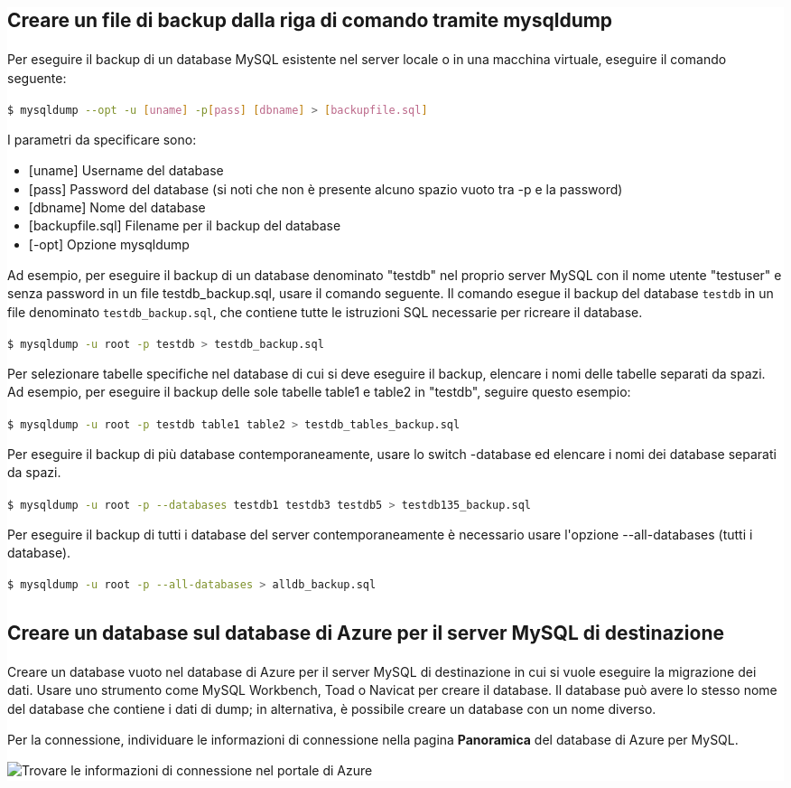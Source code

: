 ## <a name="create-a-backup-file-from-the-command-line-using-mysqldump"></a>Creare un file di backup dalla riga di comando tramite mysqldump
Per eseguire il backup di un database MySQL esistente nel server locale o in una macchina virtuale, eseguire il comando seguente: 
```bash
$ mysqldump --opt -u [uname] -p[pass] [dbname] > [backupfile.sql]
```

I parametri da specificare sono:
- [uname] Username del database 
- [pass] Password del database (si noti che non è presente alcuno spazio vuoto tra -p e la password) 
- [dbname] Nome del database 
- [backupfile.sql] Filename per il backup del database 
- [-opt] Opzione mysqldump 

Ad esempio, per eseguire il backup di un database denominato "testdb" nel proprio server MySQL con il nome utente "testuser" e senza password in un file testdb_backup.sql, usare il comando seguente. Il comando esegue il backup del database `testdb` in un file denominato `testdb_backup.sql`, che contiene tutte le istruzioni SQL necessarie per ricreare il database. 

```bash
$ mysqldump -u root -p testdb > testdb_backup.sql
```
Per selezionare tabelle specifiche nel database di cui si deve eseguire il backup, elencare i nomi delle tabelle separati da spazi. Ad esempio, per eseguire il backup delle sole tabelle table1 e table2 in "testdb", seguire questo esempio: 
```bash
$ mysqldump -u root -p testdb table1 table2 > testdb_tables_backup.sql
```
Per eseguire il backup di più database contemporaneamente, usare lo switch -database ed elencare i nomi dei database separati da spazi. 
```bash
$ mysqldump -u root -p --databases testdb1 testdb3 testdb5 > testdb135_backup.sql 
```
Per eseguire il backup di tutti i database del server contemporaneamente è necessario usare l'opzione --all-databases (tutti i database).
```bash
$ mysqldump -u root -p --all-databases > alldb_backup.sql 
```

## <a name="create-a-database-on-the-target-azure-database-for-mysql-server"></a>Creare un database sul database di Azure per il server MySQL di destinazione
Creare un database vuoto nel database di Azure per il server MySQL di destinazione in cui si vuole eseguire la migrazione dei dati. Usare uno strumento come MySQL Workbench, Toad o Navicat per creare il database. Il database può avere lo stesso nome del database che contiene i dati di dump; in alternativa, è possibile creare un database con un nome diverso.

Per la connessione, individuare le informazioni di connessione nella pagina **Panoramica** del database di Azure per MySQL.

![Trovare le informazioni di connessione nel portale di Azure](./media/concepts-migrate-dump-restore/1_server-overview-name-login.png)

